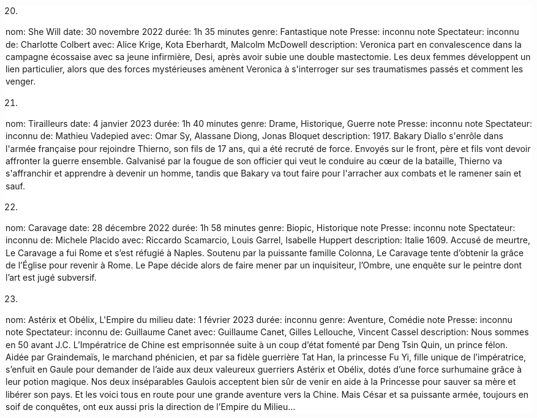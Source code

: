 20)
nom: She Will
date: 30 novembre 2022
durée: 1h 35 minutes
genre: Fantastique
note Presse: inconnu
note Spectateur: inconnu
de: Charlotte Colbert
avec: Alice Krige, Kota Eberhardt, Malcolm McDowell
description: Veronica part en convalescence dans la campagne écossaise avec sa jeune infirmière, Desi, après avoir subie une double mastectomie. Les deux femmes développent un lien particulier, alors que des forces mystérieuses amènent Veronica à s'interroger sur ses traumatismes passés et comment les venger. 

21)
nom: Tirailleurs
date: 4 janvier 2023
durée: 1h 40 minutes
genre: Drame, Historique, Guerre
note Presse: inconnu
note Spectateur: inconnu
de: Mathieu Vadepied
avec: Omar Sy, Alassane Diong, Jonas Bloquet
description: 1917. Bakary Diallo s'enrôle dans l'armée française pour rejoindre Thierno, son fils de 17 ans, qui a été recruté de force. Envoyés sur le front, père et fils vont devoir affronter la guerre ensemble. Galvanisé par la fougue de son officier qui veut le conduire au cœur de la bataille, Thierno va s'affranchir et apprendre à devenir un homme, tandis que Bakary va tout faire pour l'arracher aux combats et le ramener sain et sauf. 

22)
nom: Caravage
date: 28 décembre 2022
durée: 1h 58 minutes
genre: Biopic, Historique
note Presse: inconnu
note Spectateur: inconnu
de: Michele Placido
avec: Riccardo Scamarcio, Louis Garrel, Isabelle Huppert
description: Italie 1609. Accusé de meurtre, Le Caravage a fui Rome et s’est réfugié à Naples. Soutenu par la puissante famille Colonna, Le Caravage tente d’obtenir la grâce de l’Église pour revenir à Rome. Le Pape décide alors de faire mener par un inquisiteur, l’Ombre, une enquête sur le peintre dont l’art est jugé subversif. 

23)
nom: Astérix et Obélix, L'Empire du milieu
date: 1 février 2023
durée: inconnu
genre: Aventure, Comédie
note Presse: inconnu
note Spectateur: inconnu
de: Guillaume Canet
avec: Guillaume Canet, Gilles Lellouche, Vincent Cassel
description: Nous sommes en 50 avant J.C. L’Impératrice de Chine est emprisonnée suite à un coup d’état fomenté par Deng Tsin Quin, un prince félon. Aidée par Graindemaïs, le marchand phénicien, et par sa fidèle guerrière Tat Han, la princesse Fu Yi, fille unique de l’impératrice, s’enfuit en Gaule pour demander de l’aide aux deux valeureux guerriers Astérix et Obélix, dotés d’une force surhumaine grâce à leur potion magique. Nos deux inséparables Gaulois acceptent bien sûr de venir en aide à la Princesse pour sauver sa mère et libérer son pays. Et les voici tous en route pour une grande aventure vers la Chine. Mais César et sa puissante armée, toujours en soif de conquêtes, ont eux aussi pris la direction de l’Empire du Milieu…
